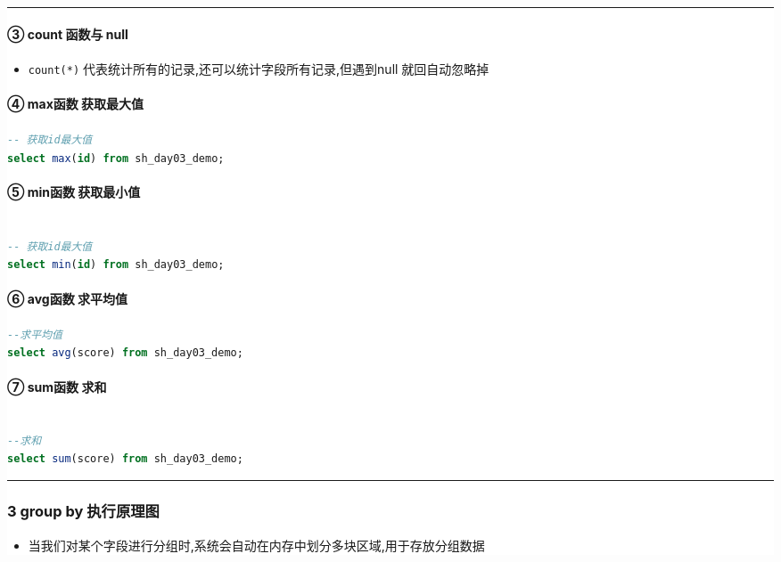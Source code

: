 -------



#### ③ count 函数与 null
* `count(*)` 代表统计所有的记录,还可以统计字段所有记录,但遇到null 就回自动忽略掉

#### ④ max函数 获取最大值
 
 ```sql
 -- 获取id最大值
select max(id) from sh_day03_demo;
 ```
 
#### ⑤ min函数 获取最小值

```sql

-- 获取id最大值
select min(id) from sh_day03_demo;

```


#### ⑥ avg函数 求平均值

```sql
--求平均值
select avg(score) from sh_day03_demo;	

```


#### ⑦ sum函数 求和
```sql

--求和
select sum(score) from sh_day03_demo;

```


-------

### 3 group by 执行原理图
* 当我们对某个字段进行分组时,系统会自动在内存中划分多块区域,用于存放分组数据
